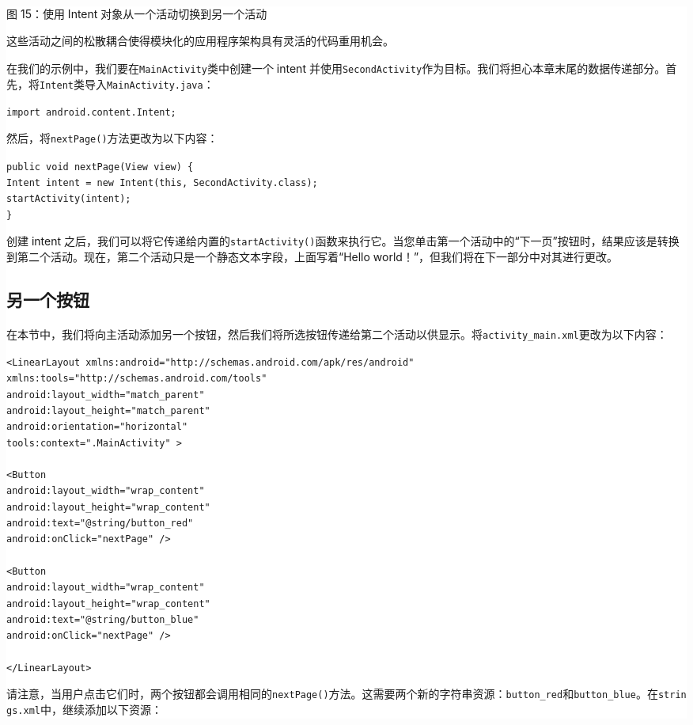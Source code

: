 图 15：使用 Intent 对象从一个活动切换到另一个活动

这些活动之间的松散耦合使得模块化的应用程序架构具有灵活的代码重用机会。

在我们的示例中，我们要在`MainActivity`类中创建一个 intent 并使用`SecondActivity`作为目标。我们将担心本章末尾的数据传递部分。首先，将`Intent`类导入`MainActivity.java`：

```
import android.content.Intent;

```

然后，将`nextPage()`方法更改为以下内容：

```
public void nextPage(View view) {
Intent intent = new Intent(this, SecondActivity.class);
startActivity(intent);
}

```

创建 intent 之后，我们可以将它传递给内置的`startActivity()`函数来执行它。当您单击第一个活动中的“下一页”按钮时，结果应该是转换到第二个活动。现在，第二个活动只是一个静态文本字段，上面写着“Hello world！”，但我们将在下一部分中对其进行更改。

## 另一个按钮

在本节中，我们将向主活动添加另一个按钮，然后我们将所选按钮传递给第二个活动以供显示。将`activity_main.xml`更改为以下内容：

```
<LinearLayout xmlns:android="http://schemas.android.com/apk/res/android"
xmlns:tools="http://schemas.android.com/tools"
android:layout_width="match_parent"
android:layout_height="match_parent"
android:orientation="horizontal"
tools:context=".MainActivity" >

<Button
android:layout_width="wrap_content"
android:layout_height="wrap_content"
android:text="@string/button_red"
android:onClick="nextPage" />

<Button
android:layout_width="wrap_content"
android:layout_height="wrap_content"
android:text="@string/button_blue"
android:onClick="nextPage" />

</LinearLayout>

```

请注意，当用户点击它们时，两个按钮都会调用相同的`nextPage()`方法。这需要两个新的字符串资源：`button_red`和`button_blue`。在`strings.xml`中，继续添加以下资源：

